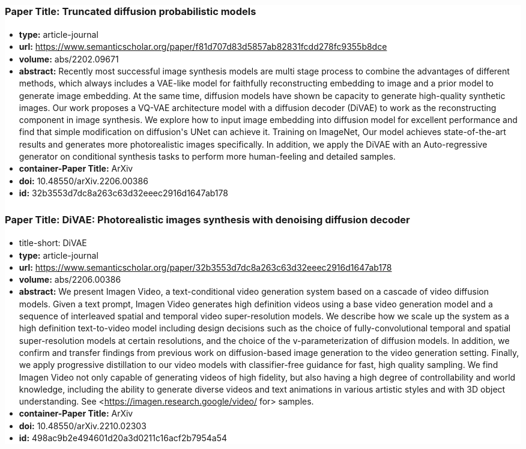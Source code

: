 
### Paper Title: Truncated diffusion probabilistic models
 - **type:** article-journal
 - **url:** <https://www.semanticscholar.org/paper/f81d707d83d5857ab82831fcdd278fc9355b8dce>
 - **volume:** abs/2202.09671
 - **abstract:** Recently most successful image synthesis models are multi
    stage process to combine the advantages of different methods, which
    always includes a VAE-like model for faithfully reconstructing
    embedding to image and a prior model to generate image embedding. At
    the same time, diffusion models have shown be capacity to generate
    high-quality synthetic images. Our work proposes a VQ-VAE
    architecture model with a diffusion decoder (DiVAE) to work as the
    reconstructing component in image synthesis. We explore how to input
    image embedding into diffusion model for excellent performance and
    find that simple modification on diffusion's UNet can achieve it.
    Training on ImageNet, Our model achieves state-of-the-art results
    and generates more photorealistic images specifically. In addition,
    we apply the DiVAE with an Auto-regressive generator on conditional
    synthesis tasks to perform more human-feeling and detailed samples.
 - **container-Paper Title:** ArXiv
 - **doi:** 10.48550/arXiv.2206.00386
 - **id:** 32b3553d7dc8a263c63d32eeec2916d1647ab178


### Paper Title: DiVAE: Photorealistic images synthesis with denoising diffusion decoder
 - title-short: DiVAE
 - **type:** article-journal
 - **url:** <https://www.semanticscholar.org/paper/32b3553d7dc8a263c63d32eeec2916d1647ab178>
 - **volume:** abs/2206.00386
 - **abstract:** We present Imagen Video, a text-conditional video
    generation system based on a cascade of video diffusion models.
    Given a text prompt, Imagen Video generates high definition videos
    using a base video generation model and a sequence of interleaved
    spatial and temporal video super-resolution models. We describe how
    we scale up the system as a high definition text-to-video model
    including design decisions such as the choice of fully-convolutional
    temporal and spatial super-resolution models at certain resolutions,
    and the choice of the v-parameterization of diffusion models. In
    addition, we confirm and transfer findings from previous work on
    diffusion-based image generation to the video generation setting.
    Finally, we apply progressive distillation to our video models with
    classifier-free guidance for fast, high quality sampling. We find
    Imagen Video not only capable of generating videos of high fidelity,
    but also having a high degree of controllability and world
    knowledge, including the ability to generate diverse videos and text
    animations in various artistic styles and with 3D object
    understanding. See <https://imagen.research.google/video/ for>
    samples.
 - **container-Paper Title:** ArXiv
 - **doi:** 10.48550/arXiv.2210.02303
 - **id:** 498ac9b2e494601d20a3d0211c16acf2b7954a54
